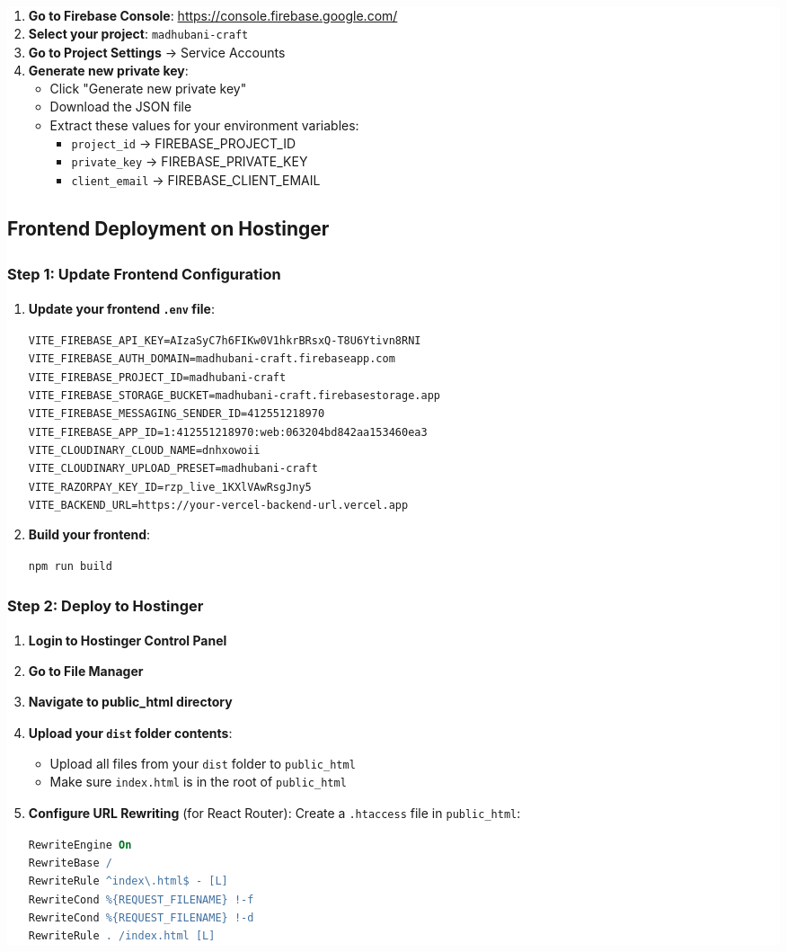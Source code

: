 1. **Go to Firebase Console**: https://console.firebase.google.com/
2. **Select your project**: `madhubani-craft`
3. **Go to Project Settings** → Service Accounts
4. **Generate new private key**:
   - Click "Generate new private key"
   - Download the JSON file
   - Extract these values for your environment variables:
     - `project_id` → FIREBASE_PROJECT_ID
     - `private_key` → FIREBASE_PRIVATE_KEY
     - `client_email` → FIREBASE_CLIENT_EMAIL

## Frontend Deployment on Hostinger

### Step 1: Update Frontend Configuration

1. **Update your frontend `.env` file**:
   ```env
   VITE_FIREBASE_API_KEY=AIzaSyC7h6FIKw0V1hkrBRsxQ-T8U6Ytivn8RNI
   VITE_FIREBASE_AUTH_DOMAIN=madhubani-craft.firebaseapp.com
   VITE_FIREBASE_PROJECT_ID=madhubani-craft
   VITE_FIREBASE_STORAGE_BUCKET=madhubani-craft.firebasestorage.app
   VITE_FIREBASE_MESSAGING_SENDER_ID=412551218970
   VITE_FIREBASE_APP_ID=1:412551218970:web:063204bd842aa153460ea3
   VITE_CLOUDINARY_CLOUD_NAME=dnhxowoii
   VITE_CLOUDINARY_UPLOAD_PRESET=madhubani-craft
   VITE_RAZORPAY_KEY_ID=rzp_live_1KXlVAwRsgJny5
   VITE_BACKEND_URL=https://your-vercel-backend-url.vercel.app
   ```

2. **Build your frontend**:
   ```bash
   npm run build
   ```

### Step 2: Deploy to Hostinger

1. **Login to Hostinger Control Panel**
2. **Go to File Manager**
3. **Navigate to public_html directory**
4. **Upload your `dist` folder contents**:
   - Upload all files from your `dist` folder to `public_html`
   - Make sure `index.html` is in the root of `public_html`

5. **Configure URL Rewriting** (for React Router):
   Create a `.htaccess` file in `public_html`:
   ```apache
   RewriteEngine On
   RewriteBase /
   RewriteRule ^index\.html$ - [L]
   RewriteCond %{REQUEST_FILENAME} !-f
   RewriteCond %{REQUEST_FILENAME} !-d
   RewriteRule . /index.html [L]
   ```
